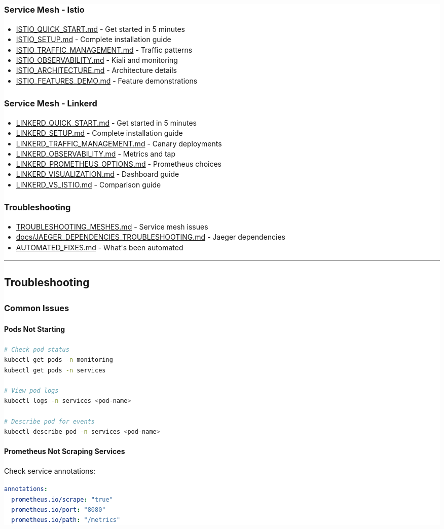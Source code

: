 ### Service Mesh - Istio
- [ISTIO_QUICK_START.md](ISTIO_QUICK_START.md) - Get started in 5 minutes
- [ISTIO_SETUP.md](ISTIO_SETUP.md) - Complete installation guide
- [ISTIO_TRAFFIC_MANAGEMENT.md](ISTIO_TRAFFIC_MANAGEMENT.md) - Traffic patterns
- [ISTIO_OBSERVABILITY.md](ISTIO_OBSERVABILITY.md) - Kiali and monitoring
- [ISTIO_ARCHITECTURE.md](ISTIO_ARCHITECTURE.md) - Architecture details
- [ISTIO_FEATURES_DEMO.md](ISTIO_FEATURES_DEMO.md) - Feature demonstrations

### Service Mesh - Linkerd
- [LINKERD_QUICK_START.md](LINKERD_QUICK_START.md) - Get started in 5 minutes
- [LINKERD_SETUP.md](LINKERD_SETUP.md) - Complete installation guide
- [LINKERD_TRAFFIC_MANAGEMENT.md](LINKERD_TRAFFIC_MANAGEMENT.md) - Canary deployments
- [LINKERD_OBSERVABILITY.md](LINKERD_OBSERVABILITY.md) - Metrics and tap
- [LINKERD_PROMETHEUS_OPTIONS.md](LINKERD_PROMETHEUS_OPTIONS.md) - Prometheus choices
- [LINKERD_VISUALIZATION.md](LINKERD_VISUALIZATION.md) - Dashboard guide
- [LINKERD_VS_ISTIO.md](LINKERD_VS_ISTIO.md) - Comparison guide

### Troubleshooting
- [TROUBLESHOOTING_MESHES.md](TROUBLESHOOTING_MESHES.md) - Service mesh issues
- [docs/JAEGER_DEPENDENCIES_TROUBLESHOOTING.md](docs/JAEGER_DEPENDENCIES_TROUBLESHOOTING.md) - Jaeger dependencies
- [AUTOMATED_FIXES.md](AUTOMATED_FIXES.md) - What's been automated

---

## Troubleshooting

### Common Issues

#### Pods Not Starting

```bash
# Check pod status
kubectl get pods -n monitoring
kubectl get pods -n services

# View pod logs
kubectl logs -n services <pod-name>

# Describe pod for events
kubectl describe pod -n services <pod-name>
```

#### Prometheus Not Scraping Services

Check service annotations:
```yaml
annotations:
  prometheus.io/scrape: "true"
  prometheus.io/port: "8080"
  prometheus.io/path: "/metrics"
```
